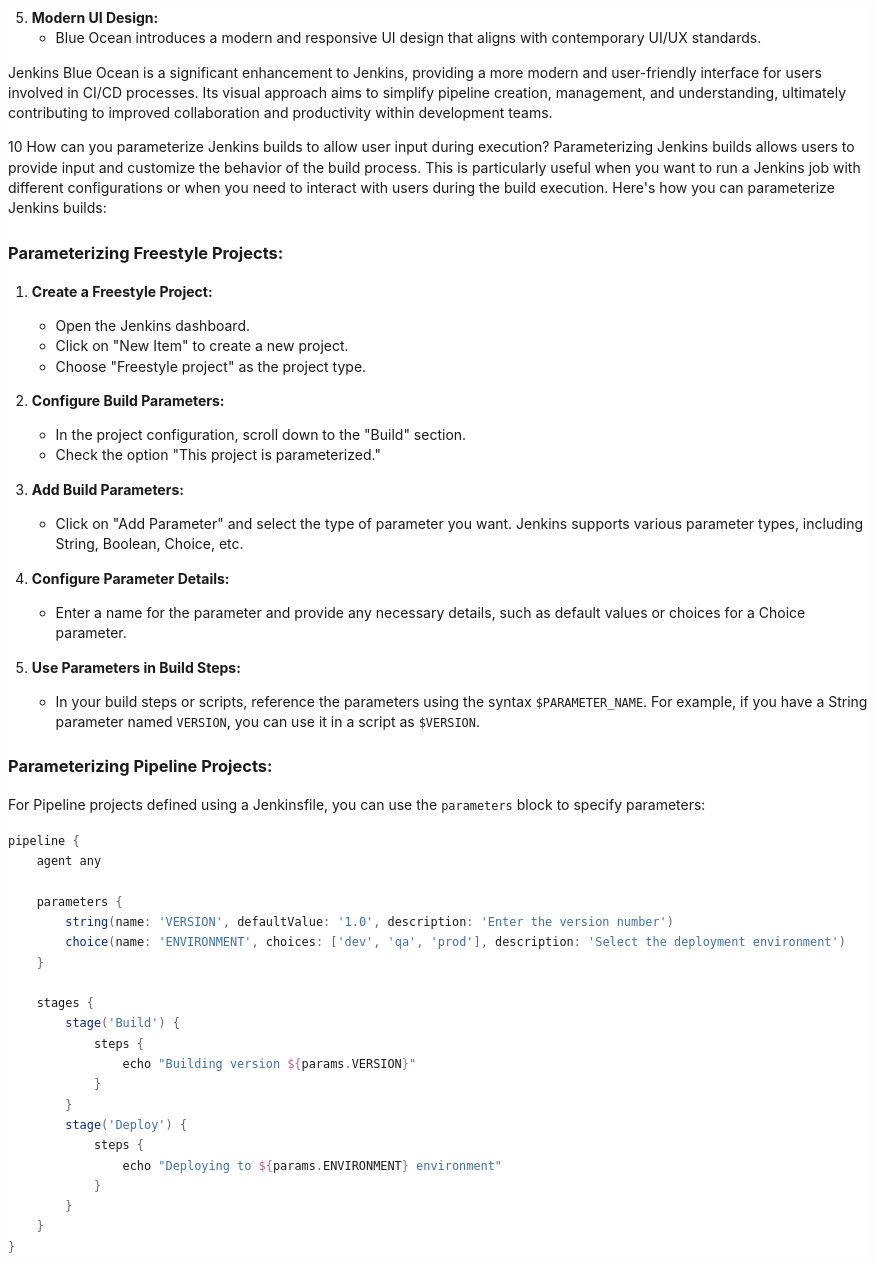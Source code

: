 5. **Modern UI Design:**
   - Blue Ocean introduces a modern and responsive UI design that aligns with contemporary UI/UX standards.

Jenkins Blue Ocean is a significant enhancement to Jenkins, providing a more modern and user-friendly interface for users involved in CI/CD processes. Its visual approach aims to simplify pipeline creation, management, and understanding, ultimately contributing to improved collaboration and productivity within development teams.

10 How can you parameterize Jenkins builds to allow user input during execution?
Parameterizing Jenkins builds allows users to provide input and customize the behavior of the build process. This is particularly useful when you want to run a Jenkins job with different configurations or when you need to interact with users during the build execution. Here's how you can parameterize Jenkins builds:

### Parameterizing Freestyle Projects:

1. **Create a Freestyle Project:**
   - Open the Jenkins dashboard.
   - Click on "New Item" to create a new project.
   - Choose "Freestyle project" as the project type.

2. **Configure Build Parameters:**
   - In the project configuration, scroll down to the "Build" section.
   - Check the option "This project is parameterized."

3. **Add Build Parameters:**
   - Click on "Add Parameter" and select the type of parameter you want. Jenkins supports various parameter types, including String, Boolean, Choice, etc.

4. **Configure Parameter Details:**
   - Enter a name for the parameter and provide any necessary details, such as default values or choices for a Choice parameter.

5. **Use Parameters in Build Steps:**
   - In your build steps or scripts, reference the parameters using the syntax `$PARAMETER_NAME`. For example, if you have a String parameter named `VERSION`, you can use it in a script as `$VERSION`.

### Parameterizing Pipeline Projects:

For Pipeline projects defined using a Jenkinsfile, you can use the `parameters` block to specify parameters:

```groovy
pipeline {
    agent any

    parameters {
        string(name: 'VERSION', defaultValue: '1.0', description: 'Enter the version number')
        choice(name: 'ENVIRONMENT', choices: ['dev', 'qa', 'prod'], description: 'Select the deployment environment')
    }

    stages {
        stage('Build') {
            steps {
                echo "Building version ${params.VERSION}"
            }
        }
        stage('Deploy') {
            steps {
                echo "Deploying to ${params.ENVIRONMENT} environment"
            }
        }
    }
}
```
